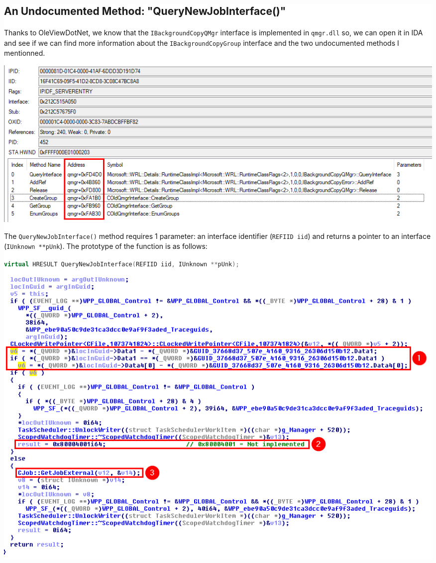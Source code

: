 ## An Undocumented Method: "QueryNewJobInterface()"

Thanks to OleViewDotNet, we know that the `IBackgroundCopyQMgr` interface is implemented in `qmgr.dll` so, we can open it in IDA and see if we can find more information about the `IBackgroundCopyGroup` interface and the two undocumented methods I mentionned. 

<p align="center">
  <img src="/assets/posts/2020-03-11-cve-2020-0787-windows-bits-eop/06_oleview-backgroundcopyqmgr-properties.png">
</p>

The `QueryNewJobInterface()` method requires 1 parameter: an interface identifier (`REFIID iid`) and returns a pointer to an interface (`IUnknown **pUnk`). The prototype of the function is as follows:

```cpp
virtual HRESULT QueryNewJobInterface(REFIID iid, IUnknown **pUnk);
```

<p align="center">
  <img src="/assets/posts/2020-03-11-cve-2020-0787-windows-bits-eop/07_ida-querynewjobinterface.png">